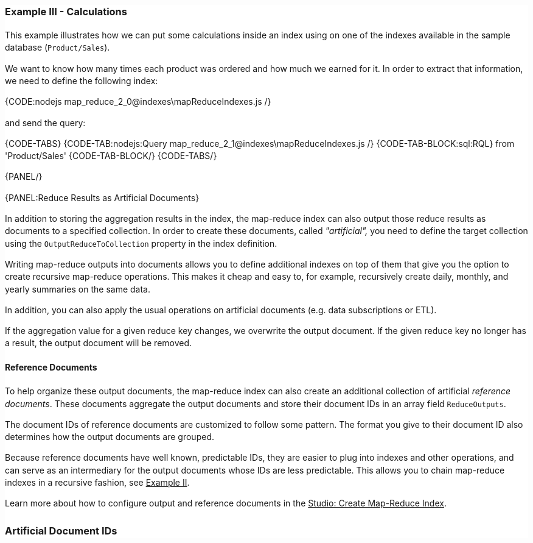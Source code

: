 ### Example III - Calculations

This example illustrates how we can put some calculations inside an index using on one of the indexes available in the sample database (`Product/Sales`).

We want to know how many times each product was ordered and how much we earned for it. In order to extract that information, we need to define the following index:

{CODE:nodejs map_reduce_2_0@indexes\mapReduceIndexes.js /}

and send the query:

{CODE-TABS}
{CODE-TAB:nodejs:Query map_reduce_2_1@indexes\mapReduceIndexes.js /}
{CODE-TAB-BLOCK:sql:RQL}
from 'Product/Sales'
{CODE-TAB-BLOCK/}
{CODE-TABS/}

{PANEL/}

{PANEL:Reduce Results as Artificial Documents}

In addition to storing the aggregation results in the index, the map-reduce index can also output 
those reduce results as documents to a specified collection. In order to create these documents, 
called _"artificial",_ you need to define the target collection using the `OutputReduceToCollection` 
property in the index definition.  

Writing map-reduce outputs into documents allows you to define additional indexes on top of them 
that give you the option to create recursive map-reduce operations. This makes it cheap and easy 
to, for example, recursively create daily, monthly, and yearly summaries on the same data.  

In addition, you can also apply the usual operations on artificial documents (e.g. data 
subscriptions or ETL).  

If the aggregation value for a given reduce key changes, we overwrite the output document. If the 
given reduce key no longer has a result, the output document will be removed.  

#### Reference Documents

To help organize these output documents, the map-reduce index can also create an additional 
collection of artificial _reference documents_. These documents aggregate the output documents 
and store their document IDs in an array field `ReduceOutputs`.  

The document IDs of reference documents are customized to follow some pattern. The format you 
give to their document ID also determines how the output documents are grouped.  

Because reference documents have well known, predictable IDs, they are easier to plug into 
indexes and other operations, and can serve as an intermediary for the output documents whose 
IDs are less predictable. This allows you to chain map-reduce indexes in a recursive fashion, 
see [Example II](../indexes/map-reduce-indexes#example-ii).  

Learn more about how to configure output and reference documents in the 
[Studio: Create Map-Reduce Index](../studio/database/indexes/create-map-reduce-index).  

### Artificial Document IDs
